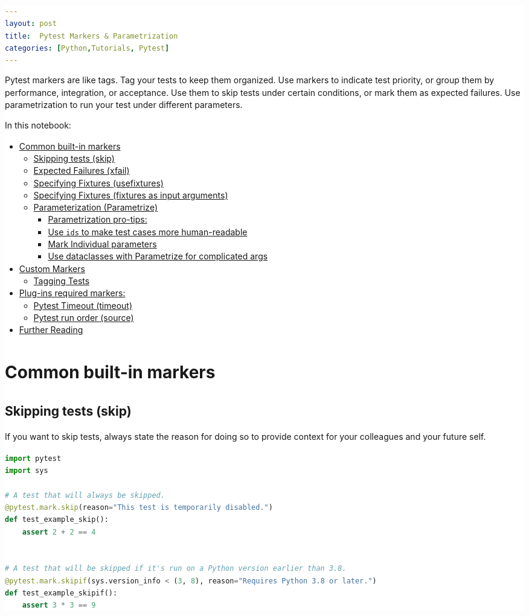 ```yaml
---
layout: post
title:  Pytest Markers & Parametrization
categories: [Python,Tutorials, Pytest]
---
```


Pytest markers are like tags. Tag your tests to keep them organized. Use markers to indicate test priority, or group them by performance, integration, or acceptance. Use them to skip tests under certain conditions, or mark them as expected failures. Use parametrization to run your test under different parameters.

In this notebook:
- [Common built-in markers](#common-built-in-markers)
  - [Skipping tests (skip)](#skipping-tests-skip)
  - [Expected Failures (xfail)](#expected-failures-xfail)
  - [Specifying Fixtures (usefixtures)](#specifying-fixtures-usefixtures)
  - [Specifying Fixtures (fixtures as input arguments)](#specifying-fixtures-fixtures-as-input-arguments)
  - [Parameterization (Parametrize)](#parameterization-parametrize)
    - [Parametrization pro-tips:](#parametrization-pro-tips)
    - [Use `ids` to make test cases more human-readable](#use-ids-to-make-test-cases-more-human-readable)
    - [Mark Individual parameters](#mark-individual-parameters)
    - [Use dataclasses with Parametrize for complicated args](#use-dataclasses-with-parametrize-for-complicated-args)
- [Custom Markers](#custom-markers)
  - [Tagging Tests](#tagging-tests)
- [Plug-ins required markers:](#plug-ins-required-markers)
  - [Pytest Timeout (timeout)](#pytest-timeout-timeout)
  - [Pytest run order (source)](#pytest-run-order-source)
- [Further Reading](#further-reading)


# Common built-in markers
## Skipping tests (skip)
If you want to skip tests, always state the reason for doing so to provide context for your colleagues and your future self.
```py
import pytest
import sys

# A test that will always be skipped.
@pytest.mark.skip(reason="This test is temporarily disabled.")
def test_example_skip():
    assert 2 + 2 == 4


# A test that will be skipped if it's run on a Python version earlier than 3.8.
@pytest.mark.skipif(sys.version_info < (3, 8), reason="Requires Python 3.8 or later.")
def test_example_skipif():
    assert 3 * 3 == 9
```
